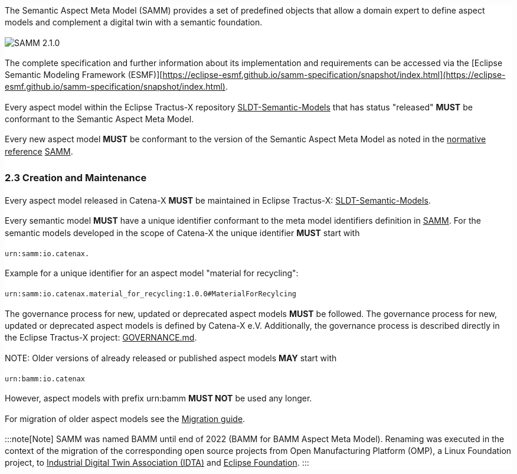 The Semantic Aspect Meta Model (SAMM) provides a set of predefined
objects that allow a domain expert to define aspect models and
complement a digital twin with a semantic foundation.

![SAMM 2.1.0](./assets/CX-0003-aspect-meta-model.jpg "Predefined SAMM Objects for Aspect Model Definition (Version
2.1.0)")

The complete specification and further information about its
implementation and requirements can be accessed via the [Eclipse Semantic Modeling Framework (ESMF)][https://eclipse-esmf.github.io/samm-specification/snapshot/index.html](https://eclipse-esmf.github.io/samm-specification/snapshot/index.html).

Every aspect model within the Eclipse Tractus-X repository [SLDT-Semantic-Models](https://github.com/eclipse-tractusx/sldt-semantic-models) that has status "released" **MUST** be conformant to the Semantic Aspect Meta Model.

Every new aspect model **MUST** be conformant to the version of the Semantic Aspect Meta Model as noted in the [normative reference](#31-normative-references) [SAMM](#2-semantic-aspect-meta-model-samm).

### 2.3 Creation and Maintenance

Every aspect model released in Catena-X **MUST** be maintained in Eclipse Tractus-X: [SLDT-Semantic-Models](https://github.com/eclipse-tractusx/sldt-semantic-models).

Every semantic model **MUST** have a unique identifier conformant to the meta model identifiers definition in [SAMM](#2-semantic-aspect-meta-model-samm). For the semantic models developed in the scope of Catena-X the unique identifier **MUST** start with

```
urn:samm:io.catenax.
```

Example for a unique identifier for an aspect model \"material for
recycling\":

```
urn:samm:io.catenax.material_for_recycling:1.0.0#MaterialForRecylcing
```

The governance process for new, updated or deprecated aspect models **MUST** be followed. The governance process for new, updated or deprecated aspect models is defined by Catena-X e.V. Additionally, the governance process is described directly in the Eclipse Tractus-X project: [GOVERNANCE.md](https://github.com/eclipse-tractusx/sldt-semantic-models/blob/main/documentation/GOVERNANCE.md).

NOTE: Older versions of already released or published aspect models **MAY** start with

```
urn:bamm:io.catenax
```

However, aspect models with prefix urn:bamm **MUST NOT** be used any longer.

For migration of older aspect models see the  [Migration guide](https://eclipse-esmf.github.io/esmf-developer-guide/tooling-guide/bamm-migration.html).

:::note[Note] SAMM was named BAMM until end of 2022 (BAMM for BAMM Aspect Meta Model). Renaming was executed in the context of the migration of the corresponding open source projects from Open Manufacturing Platform (OMP), a Linux Foundation project, to [Industrial Digital Twin Association (IDTA)](https://industrialdigitaltwin.org) and [Eclipse Foundation](https://www.eclipse.org/org/foundation/). :::

